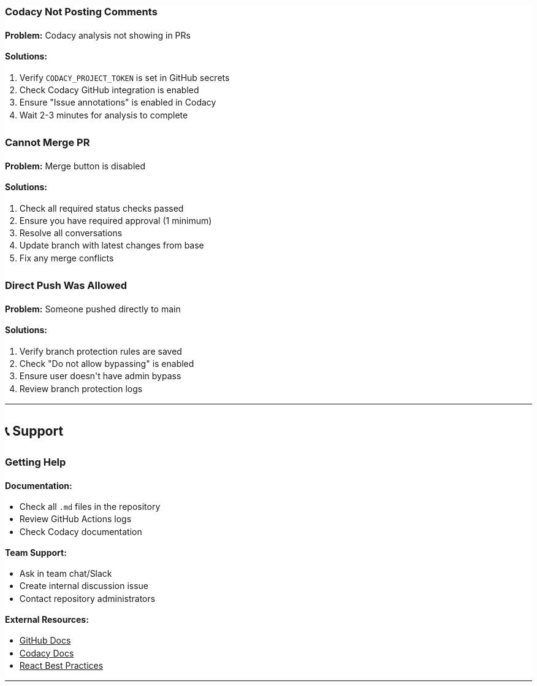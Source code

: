### Codacy Not Posting Comments

**Problem:** Codacy analysis not showing in PRs

**Solutions:**
1. Verify `CODACY_PROJECT_TOKEN` is set in GitHub secrets
2. Check Codacy GitHub integration is enabled
3. Ensure "Issue annotations" is enabled in Codacy
4. Wait 2-3 minutes for analysis to complete

### Cannot Merge PR

**Problem:** Merge button is disabled

**Solutions:**
1. Check all required status checks passed
2. Ensure you have required approval (1 minimum)
3. Resolve all conversations
4. Update branch with latest changes from base
5. Fix any merge conflicts

### Direct Push Was Allowed

**Problem:** Someone pushed directly to main

**Solutions:**
1. Verify branch protection rules are saved
2. Check "Do not allow bypassing" is enabled
3. Ensure user doesn't have admin bypass
4. Review branch protection logs

---

## 📞 Support

### Getting Help

**Documentation:**
- Check all `.md` files in the repository
- Review GitHub Actions logs
- Check Codacy documentation

**Team Support:**
- Ask in team chat/Slack
- Create internal discussion issue
- Contact repository administrators

**External Resources:**
- [GitHub Docs](https://docs.github.com/)
- [Codacy Docs](https://docs.codacy.com/)
- [React Best Practices](https://react.dev/)

---
